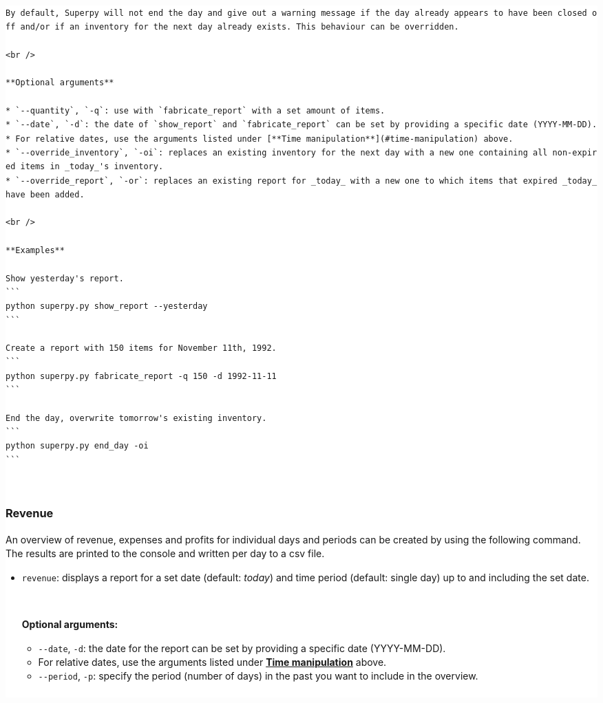     By default, Superpy will not end the day and give out a warning message if the day already appears to have been closed off and/or if an inventory for the next day already exists. This behaviour can be overridden.

    <br />

    **Optional arguments**

    * `--quantity`, `-q`: use with `fabricate_report` with a set amount of items.
    * `--date`, `-d`: the date of `show_report` and `fabricate_report` can be set by providing a specific date (YYYY-MM-DD).
    * For relative dates, use the arguments listed under [**Time manipulation**](#time-manipulation) above.    
    * `--override_inventory`, `-oi`: replaces an existing inventory for the next day with a new one containing all non-expired items in _today_'s inventory.
    * `--override_report`, `-or`: replaces an existing report for _today_ with a new one to which items that expired _today_ have been added.

    <br />

    **Examples**

    Show yesterday's report.
    ```
    python superpy.py show_report --yesterday
    ```

    Create a report with 150 items for November 11th, 1992.
    ```
    python superpy.py fabricate_report -q 150 -d 1992-11-11
    ```

    End the day, overwrite tomorrow's existing inventory.
    ```
    python superpy.py end_day -oi
    ```

<br />

### **Revenue**
An overview of revenue, expenses and profits for individual days and periods can be created by using the following command. The results are printed to the console and written per day to a csv file.

* `revenue`: displays a report for a set date (default: _today_) and time period (default: single day) up to and including the set date.

    <br />

    **Optional arguments:**

    * `--date`, `-d`: the date for the report can be set by providing a specific date (YYYY-MM-DD).
    * For relative dates, use the arguments listed under [**Time manipulation**](#time-manipulation) above.
    * `--period`, `-p`: specify the period (number of days) in the past you want to include in the overview.

    <br />
